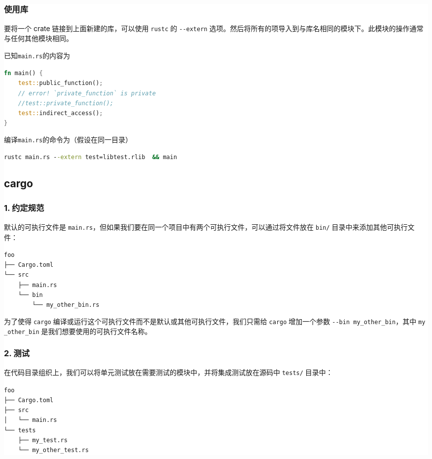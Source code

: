 

### 使用库

要将一个 crate 链接到上面新建的库，可以使用 `rustc` 的 `--extern` 选项。然后将所有的项导入到与库名相同的模块下。此模块的操作通常与任何其他模块相同。

已知`main.rs`的内容为

```rust
fn main() {
    test::public_function();
	// error! `private_function` is private
    //test::private_function();
    test::indirect_access();
}
```

编译`main.rs`的命令为（假设在同一目录）

```cmd
rustc main.rs --extern test=libtest.rlib  && main
```



## cargo

### 1. 约定规范

默认的可执行文件是 `main.rs`，但如果我们要在同一个项目中有两个可执行文件，可以通过将文件放在 `bin/` 目录中来添加其他可执行文件：

```text
foo
├── Cargo.toml
└── src
    ├── main.rs
    └── bin
        └── my_other_bin.rs
```

为了使得 `cargo` 编译或运行这个可执行文件而不是默认或其他可执行文件，我们只需给 `cargo` 增加一个参数 `--bin my_other_bin`，其中 `my_other_bin` 是我们想要使用的可执行文件名称。



### 2. 测试

在代码目录组织上，我们可以将单元测试放在需要测试的模块中，并将集成测试放在源码中 `tests/` 目录中：

```text
foo
├── Cargo.toml
├── src
│   └── main.rs
└── tests
    ├── my_test.rs
    └── my_other_test.rs
```
